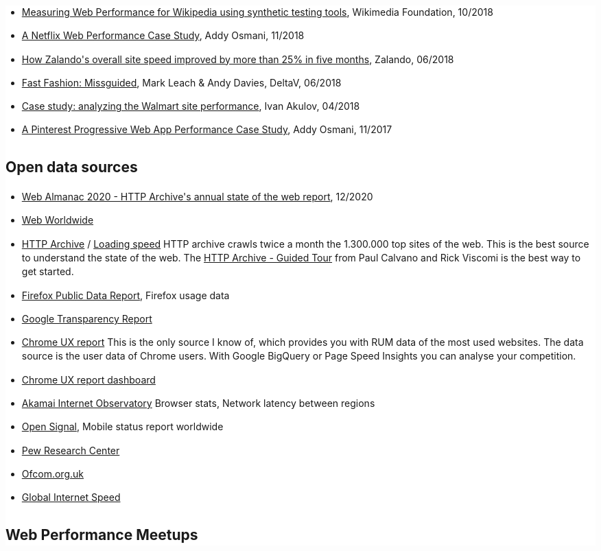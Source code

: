 * [Measuring Web Performance for Wikipedia using synthetic testing tools](https://speakerdeck.com/soulislove/measuring-web-performance-for-wikipedia-using-synthetic-testing-tools), Wikimedia Foundation, 10/2018

* [A Netflix Web Performance Case Study](https://medium.com/dev-channel/a-netflix-web-performance-case-study-c0bcde26a9d9), Addy Osmani, 11/2018

* [How Zalando's overall site speed improved by more than 25% in five months](https://jobs.zalando.com/tech/blog/loading-time-matters/), Zalando, 06/2018

* [Fast Fashion: Missguided](https://www.youtube.com/watch?v=mLzt23ZVGx0&app=desktop), Mark Leach & Andy Davies, DeltaV, 06/2018

* [Case study: analyzing the Walmart site performance](https://iamakulov.com/notes/walmart/), Ivan Akulov, 04/2018

* [A Pinterest Progressive Web App Performance Case Study](https://medium.com/dev-channel/a-pinterest-progressive-web-app-performance-case-study-3bd6ed2e6154), Addy Osmani, 11/2017

## Open data sources

* [Web Almanac 2020 - HTTP Archive's annual
state of the web report](https://almanac.httparchive.org/en/2020/), 12/2020

* [Web Worldwide](https://www.webworldwide.io/)

* [HTTP Archive](https://httparchive.org/) / [Loading speed](https://beta.httparchive.org/reports/loading-speed)
HTTP archive crawls twice a month the 1.300.000 top sites of the web. This is the best source to understand the state of the web. The [HTTP Archive - Guided Tour](https://github.com/HTTPArchive/httparchive.org/blob/master/docs/guided_tour.md) from Paul Calvano and Rick Viscomi is the best way to get started.

* [Firefox Public Data Report](https://data.firefox.com/), Firefox usage data

* [Google Transparency Report](https://transparencyreport.google.com/?hl=en)

* [Chrome UX report](https://developers.google.com/web/tools/chrome-user-experience-report/)
This is the only source I know of, which provides you with RUM data of the most used websites. The data source is the user data of Chrome users. With Google BigQuery or Page Speed Insights you can analyse your competition.

* [Chrome UX report dashboard](https://developers.google.com/web/updates/2018/08/chrome-ux-report-dashboard)

* [Akamai Internet Observatory](https://www.akamai.com/uk/en/solutions/intelligent-platform/visualizing-akamai/internet-observatory/)
Browser stats, Network latency between regions

* [Open Signal](https://opensignal.com/reports/), Mobile status report worldwide

* [Pew Research Center](http://www.pewglobal.org/2018/06/19/social-media-use-continues-to-rise-in-developing-countries-but-plateaus-across-developed-ones/)

* [Ofcom.org.uk](https://www.ofcom.org.uk/research-and-data)

* [Global Internet Speed](https://www.speedtest.net/global-index)

## Web Performance Meetups

